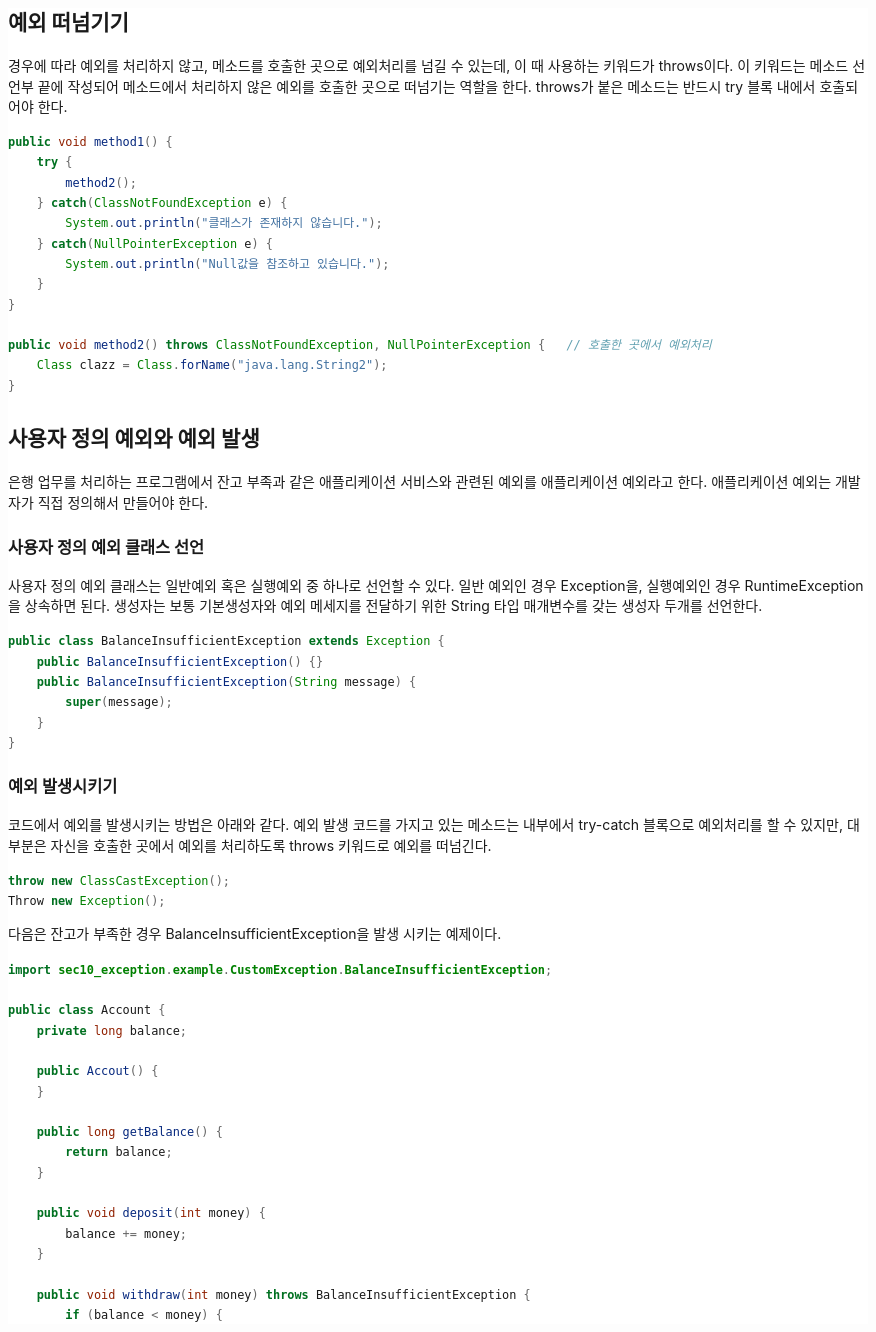 ## 예외 떠넘기기
경우에 따라 예외를 처리하지 않고, 메소드를 호출한 곳으로 예외처리를 넘길 수 있는데, 이 때 사용하는 키워드가 throws이다. 이 키워드는 메소드 선언부 끝에 작성되어 메소드에서 처리하지 않은 예외를 호출한 곳으로 떠넘기는 역할을 한다. throws가 붙은 메소드는 반드시 try 블록 내에서 호출되어야 한다.
```java
public void method1() {
    try {
        method2();
    } catch(ClassNotFoundException e) {
        System.out.println("클래스가 존재하지 않습니다.");
    } catch(NullPointerException e) {
        System.out.println("Null값을 참조하고 있습니다.");
    }
}

public void method2() throws ClassNotFoundException, NullPointerException {   // 호출한 곳에서 예외처리
    Class clazz = Class.forName("java.lang.String2");
}
```

## 사용자 정의 예외와 예외 발생
은행 업무를 처리하는 프로그램에서 잔고 부족과 같은 애플리케이션 서비스와 관련된 예외를 애플리케이션 예외라고 한다. 애플리케이션 예외는 개발자가 직접 정의해서 만들어야 한다.

### 사용자 정의 예외 클래스 선언
사용자 정의 예외 클래스는 일반예외 혹은 실행예외 중 하나로 선언할 수 있다. 일반 예외인 경우 Exception을, 실행예외인 경우 RuntimeException을 상속하면 된다. 생성자는 보통 기본생성자와 예외 메세지를 전달하기 위한 String 타입 매개변수를 갖는 생성자 두개를 선언한다.
```java
public class BalanceInsufficientException extends Exception {
    public BalanceInsufficientException() {}
    public BalanceInsufficientException(String message) {
        super(message);
    }
}
```

### 예외 발생시키기
코드에서 예외를 발생시키는 방법은 아래와 같다. 예외 발생 코드를 가지고 있는 메소드는 내부에서 try-catch 블록으로 예외처리를 할 수 있지만, 대부분은 자신을 호출한 곳에서 예외를 처리하도록 throws 키워드로 예외를 떠넘긴다.
```java
throw new ClassCastException();
Throw new Exception();
```

다음은 잔고가 부족한 경우 BalanceInsufficientException을 발생 시키는 예제이다.

```java
import sec10_exception.example.CustomException.BalanceInsufficientException;

public class Account {
    private long balance;

    public Accout() {
    }

    public long getBalance() {
        return balance;
    }

    public void deposit(int money) {
        balance += money;
    }

    public void withdraw(int money) throws BalanceInsufficientException {
        if (balance < money) {
```